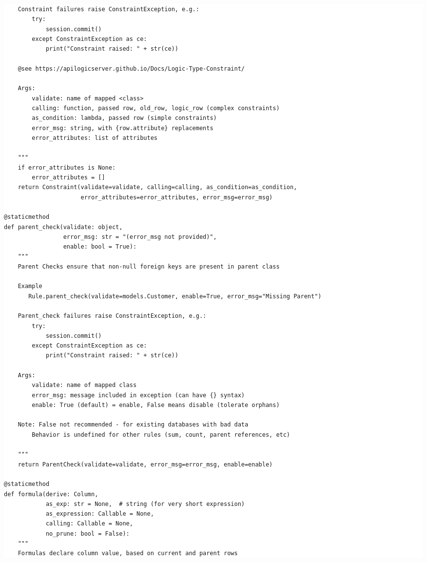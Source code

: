 
        Constraint failures raise ConstraintException, e.g.:
            try:
                session.commit()
            except ConstraintException as ce:
                print("Constraint raised: " + str(ce))

        @see https://apilogicserver.github.io/Docs/Logic-Type-Constraint/

        Args:
            validate: name of mapped <class>
            calling: function, passed row, old_row, logic_row (complex constraints)
            as_condition: lambda, passed row (simple constraints)
            error_msg: string, with {row.attribute} replacements
            error_attributes: list of attributes

        """
        if error_attributes is None:
            error_attributes = []
        return Constraint(validate=validate, calling=calling, as_condition=as_condition,
                          error_attributes=error_attributes, error_msg=error_msg)

    @staticmethod
    def parent_check(validate: object,
                     error_msg: str = "(error_msg not provided)",
                     enable: bool = True):
        """
        Parent Checks ensure that non-null foreign keys are present in parent class

        Example
           Rule.parent_check(validate=models.Customer, enable=True, error_msg="Missing Parent")

        Parent_check failures raise ConstraintException, e.g.:
            try:
                session.commit()
            except ConstraintException as ce:
                print("Constraint raised: " + str(ce))

        Args:
            validate: name of mapped class
            error_msg: message included in exception (can have {} syntax)
            enable: True (default) = enable, False means disable (tolerate orphans)

        Note: False not recommended - for existing databases with bad data
            Behavior is undefined for other rules (sum, count, parent references, etc)

        """
        return ParentCheck(validate=validate, error_msg=error_msg, enable=enable)

    @staticmethod
    def formula(derive: Column,
                as_exp: str = None,  # string (for very short expression)
                as_expression: Callable = None,
                calling: Callable = None,
                no_prune: bool = False):
        """
        Formulas declare column value, based on current and parent rows
